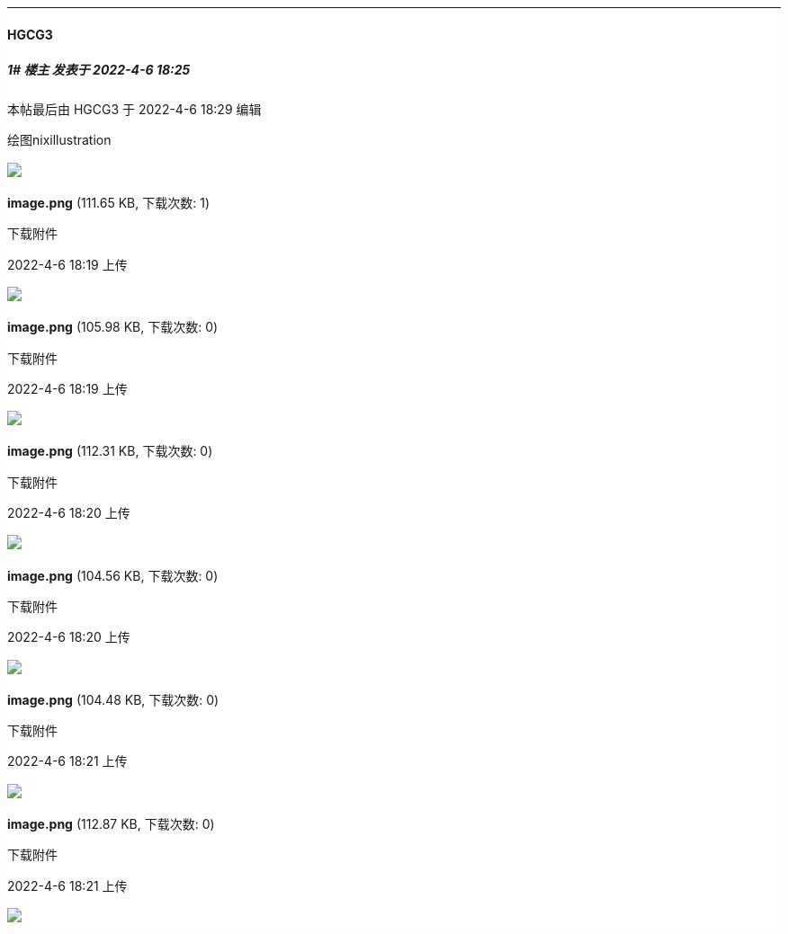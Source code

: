 

*****

####  HGCG3  
##### 1#       楼主       发表于 2022-4-6 18:25

 本帖最后由 HGCG3 于 2022-4-6 18:29 编辑 

绘图nixillustration ​​​​

<img src="https://img.saraba1st.com/forum/202204/06/181933m98111vfnlqoul1f.png" referrerpolicy="no-referrer">

<strong>image.png</strong> (111.65 KB, 下载次数: 1)

下载附件

2022-4-6 18:19 上传

<img src="https://img.saraba1st.com/forum/202204/06/181956kwg0x5lt40ngwntk.png" referrerpolicy="no-referrer">

<strong>image.png</strong> (105.98 KB, 下载次数: 0)

下载附件

2022-4-6 18:19 上传

<img src="https://img.saraba1st.com/forum/202204/06/182024oik074zdi7d6z54f.png" referrerpolicy="no-referrer">

<strong>image.png</strong> (112.31 KB, 下载次数: 0)

下载附件

2022-4-6 18:20 上传

<img src="https://img.saraba1st.com/forum/202204/06/182047yktq4dfdytn5y49g.png" referrerpolicy="no-referrer">

<strong>image.png</strong> (104.56 KB, 下载次数: 0)

下载附件

2022-4-6 18:20 上传

<img src="https://img.saraba1st.com/forum/202204/06/182121d5oow5sl6usul9ss.png" referrerpolicy="no-referrer">

<strong>image.png</strong> (104.48 KB, 下载次数: 0)

下载附件

2022-4-6 18:21 上传

<img src="https://img.saraba1st.com/forum/202204/06/182135xhbmd363y0fdq0qh.png" referrerpolicy="no-referrer">

<strong>image.png</strong> (112.87 KB, 下载次数: 0)

下载附件

2022-4-6 18:21 上传

<img src="https://img.saraba1st.com/forum/202204/06/182213qe0isk3d577m6rot.png" referrerpolicy="no-referrer">
